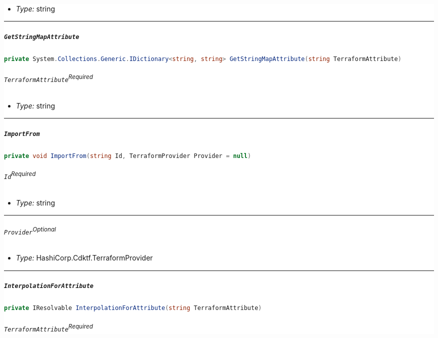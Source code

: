 - *Type:* string

---

##### `GetStringMapAttribute` <a name="GetStringMapAttribute" id="@cdktf/provider-kubernetes.horizontalPodAutoscaler.HorizontalPodAutoscaler.getStringMapAttribute"></a>

```csharp
private System.Collections.Generic.IDictionary<string, string> GetStringMapAttribute(string TerraformAttribute)
```

###### `TerraformAttribute`<sup>Required</sup> <a name="TerraformAttribute" id="@cdktf/provider-kubernetes.horizontalPodAutoscaler.HorizontalPodAutoscaler.getStringMapAttribute.parameter.terraformAttribute"></a>

- *Type:* string

---

##### `ImportFrom` <a name="ImportFrom" id="@cdktf/provider-kubernetes.horizontalPodAutoscaler.HorizontalPodAutoscaler.importFrom"></a>

```csharp
private void ImportFrom(string Id, TerraformProvider Provider = null)
```

###### `Id`<sup>Required</sup> <a name="Id" id="@cdktf/provider-kubernetes.horizontalPodAutoscaler.HorizontalPodAutoscaler.importFrom.parameter.id"></a>

- *Type:* string

---

###### `Provider`<sup>Optional</sup> <a name="Provider" id="@cdktf/provider-kubernetes.horizontalPodAutoscaler.HorizontalPodAutoscaler.importFrom.parameter.provider"></a>

- *Type:* HashiCorp.Cdktf.TerraformProvider

---

##### `InterpolationForAttribute` <a name="InterpolationForAttribute" id="@cdktf/provider-kubernetes.horizontalPodAutoscaler.HorizontalPodAutoscaler.interpolationForAttribute"></a>

```csharp
private IResolvable InterpolationForAttribute(string TerraformAttribute)
```

###### `TerraformAttribute`<sup>Required</sup> <a name="TerraformAttribute" id="@cdktf/provider-kubernetes.horizontalPodAutoscaler.HorizontalPodAutoscaler.interpolationForAttribute.parameter.terraformAttribute"></a>

